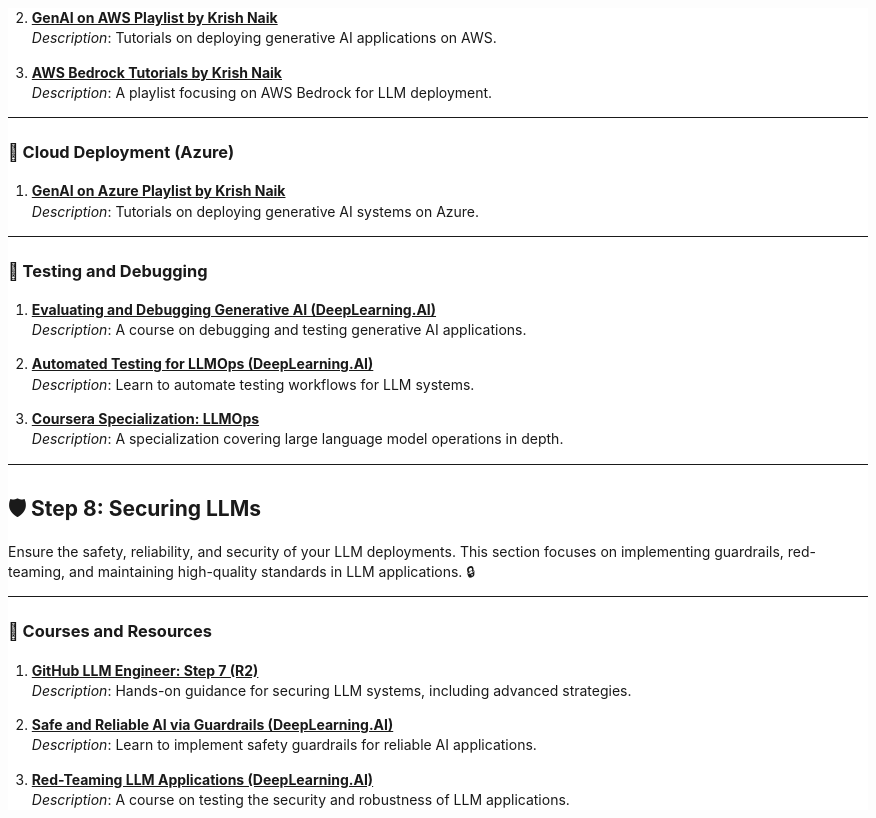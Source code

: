 2. **[GenAI on AWS Playlist by Krish Naik](https://www.youtube.com/playlist?list=PLZoTAELRMXVP5zpBfH7pab4aB1LbmCM1z)**  
   *Description*: Tutorials on deploying generative AI applications on AWS.

3. **[AWS Bedrock Tutorials by Krish Naik](https://www.youtube.com/playlist?list=PLZoTAELRMXVP8-wzKPtrRST3jNCprvMZj)**  
   *Description*: A playlist focusing on AWS Bedrock for LLM deployment.

---

### 🔗 Cloud Deployment (Azure)

1. **[GenAI on Azure Playlist by Krish Naik](https://www.youtube.com/playlist?list=PLZoTAELRMXVPAGBsCupj70C6F578KnVai)**  
   *Description*: Tutorials on deploying generative AI systems on Azure.

---

### 🔗 Testing and Debugging

1. **[Evaluating and Debugging Generative AI (DeepLearning.AI)](https://www.deeplearning.ai/short-courses/evaluating-debugging-generative-ai/)**  
   *Description*: A course on debugging and testing generative AI applications.

2. **[Automated Testing for LLMOps (DeepLearning.AI)](https://www.deeplearning.ai/short-courses/automated-testing-llmops/)**  
   *Description*: Learn to automate testing workflows for LLM systems.

3. **[Coursera Specialization: LLMOps](https://www.coursera.org/specializations/large-language-model-operations)**  
   *Description*: A specialization covering large language model operations in depth.

---

## 🛡️ Step 8: Securing LLMs

Ensure the safety, reliability, and security of your LLM deployments. This section focuses on implementing guardrails, red-teaming, and maintaining high-quality standards in LLM applications. 🔒

---

### 🔗 Courses and Resources

1. **[GitHub LLM Engineer: Step 7 (R2)](https://github.com/mlabonne/llm-course?tab=readme-ov-file)**  
   *Description*: Hands-on guidance for securing LLM systems, including advanced strategies.

2. **[Safe and Reliable AI via Guardrails (DeepLearning.AI)](https://www.deeplearning.ai/short-courses/safe-and-reliable-ai-via-guardrails/)**  
   *Description*: Learn to implement safety guardrails for reliable AI applications.

3. **[Red-Teaming LLM Applications (DeepLearning.AI)](https://www.deeplearning.ai/short-courses/red-teaming-llm-applications/)**  
   *Description*: A course on testing the security and robustness of LLM applications.
